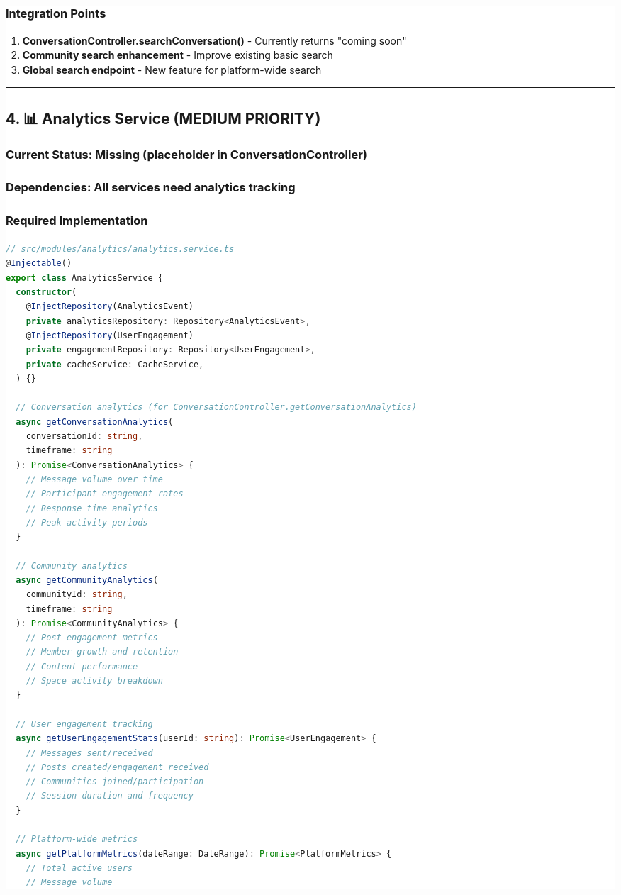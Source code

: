 ### **Integration Points**

1. **ConversationController.searchConversation()** - Currently returns "coming soon"
2. **Community search enhancement** - Improve existing basic search
3. **Global search endpoint** - New feature for platform-wide search

---

## 4. 📊 **Analytics Service** (MEDIUM PRIORITY)

### **Current Status**: Missing (placeholder in ConversationController)
### **Dependencies**: All services need analytics tracking

### **Required Implementation**

```typescript
// src/modules/analytics/analytics.service.ts
@Injectable()
export class AnalyticsService {
  constructor(
    @InjectRepository(AnalyticsEvent)
    private analyticsRepository: Repository<AnalyticsEvent>,
    @InjectRepository(UserEngagement)
    private engagementRepository: Repository<UserEngagement>,
    private cacheService: CacheService,
  ) {}

  // Conversation analytics (for ConversationController.getConversationAnalytics)
  async getConversationAnalytics(
    conversationId: string, 
    timeframe: string
  ): Promise<ConversationAnalytics> {
    // Message volume over time
    // Participant engagement rates
    // Response time analytics
    // Peak activity periods
  }
  
  // Community analytics
  async getCommunityAnalytics(
    communityId: string, 
    timeframe: string
  ): Promise<CommunityAnalytics> {
    // Post engagement metrics
    // Member growth and retention
    // Content performance
    // Space activity breakdown
  }
  
  // User engagement tracking
  async getUserEngagementStats(userId: string): Promise<UserEngagement> {
    // Messages sent/received
    // Posts created/engagement received
    // Communities joined/participation
    // Session duration and frequency
  }
  
  // Platform-wide metrics
  async getPlatformMetrics(dateRange: DateRange): Promise<PlatformMetrics> {
    // Total active users
    // Message volume
```